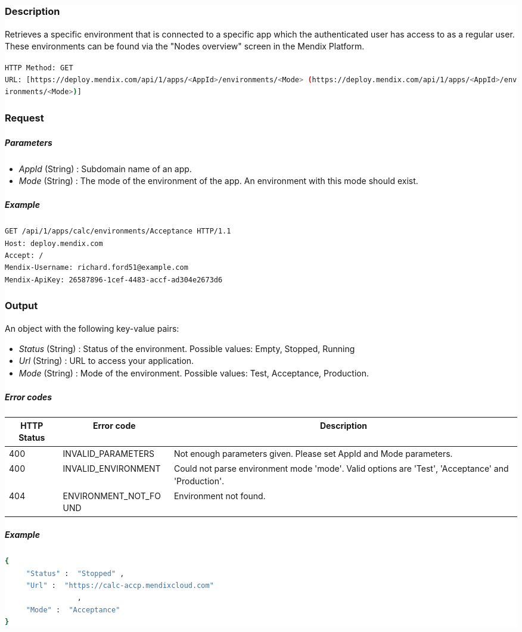 ### <a rel="nofollow"></a>Description

Retrieves a specific environment that is connected to a specific app which the authenticated user has access to as a regular user. These environments can be found via the "Nodes overview" screen in the Mendix Platform. 

```bash
HTTP Method: GET
URL: [https://deploy.mendix.com/api/1/apps/<AppId>/environments/<Mode> (https://deploy.mendix.com/api/1/apps/<AppId>/environments/<Mode>)]
```

### <a rel="nofollow"></a>Request

##### <a name="DeployAPI-Parameters" rel="nofollow"></a>Parameters

*   _AppId_ (String) : Subdomain name of an app.
*   _Mode_ (String) : The mode of the environment of the app. An environment with this mode should exist.

##### <a rel="nofollow"></a>Example

```bash
GET /api/1/apps/calc/environments/Acceptance HTTP/1.1
Host: deploy.mendix.com
Accept: /
Mendix-Username: richard.ford51@example.com
Mendix-ApiKey: 26587896-1cef-4483-accf-ad304e2673d6
```

### Output

An object with the following key-value pairs:

*   _Status_ (String) : Status of the environment. Possible values: Empty, Stopped, Running
*   _Url_ (String) : URL to access your application.
*   _Mode_ (String) : Mode of the environment. Possible values: Test, Acceptance, Production.

##### <a rel="nofollow"></a>Error codes

| HTTP Status | Error code | Description |
| --- | --- | --- |
| 400 | INVALID_PARAMETERS | Not enough parameters given. Please set AppId and Mode parameters. |
| 400 | INVALID_ENVIRONMENT | Could not parse environment mode 'mode'. Valid options are 'Test', 'Acceptance' and 'Production'. |
| 404 | ENVIRONMENT_NOT_FOUND | Environment not found. |

##### <a rel="nofollow"></a>Example

```bash
{
     "Status" :  "Stopped" ,
     "Url" :  "https://calc-accp.mendixcloud.com"
                 ,
     "Mode" :  "Acceptance"
}
```
